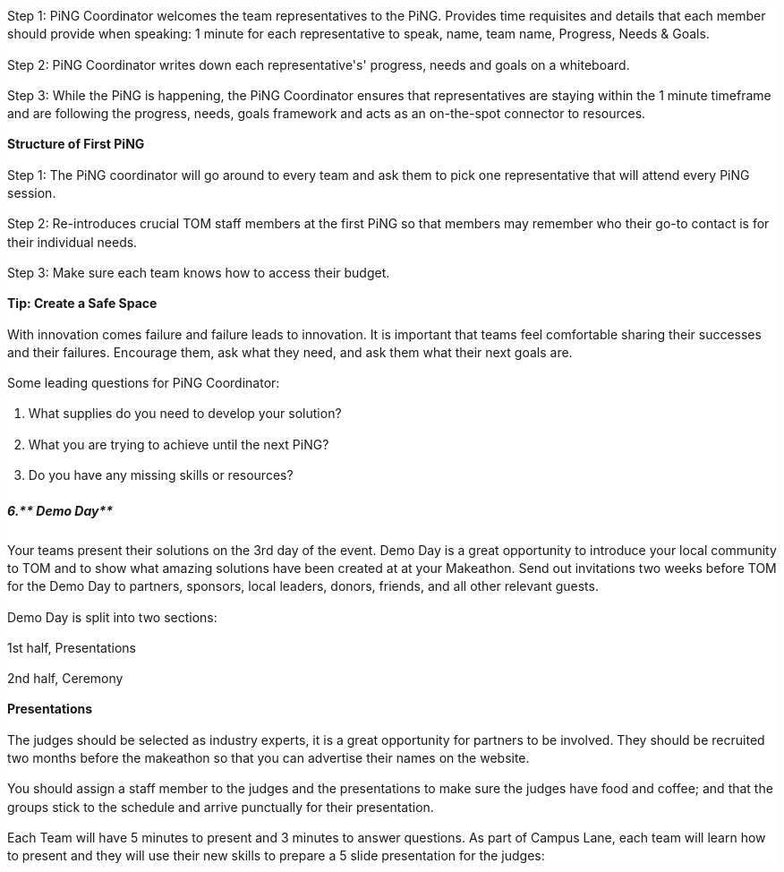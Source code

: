 Step 1: PiNG Coordinator welcomes the team representatives to the PiNG. Provides time requisites and details that each member should provide when speaking: 1 minute for each representative to speak, name, team name, Progress, Needs & Goals.

Step 2: PiNG Coordinator writes down each representative's' progress, needs and goals on a whiteboard.

Step 3: While the PiNG is happening, the PiNG Coordinator ensures that representatives are staying within the 1 minute timeframe and are following the progress, needs, goals framework and acts as an on-the-spot connector to resources.

**Structure of First PiNG**

Step 1: The PiNG coordinator will go around to every team and ask them to pick one representative that will attend every PiNG session.

Step 2: Re-introduces crucial TOM staff members at the first PiNG so that members may remember who their go-to contact is for their individual needs.

Step 3: Make sure each team knows how to access their budget.

**Tip: Create a Safe Space**

With innovation comes failure and failure leads to innovation. It is important that teams feel comfortable sharing their successes and their failures. Encourage them, ask what they need, and ask them what their next goals are.

Some leading questions for PiNG Coordinator:

1. What supplies do you need to develop your solution?

2. What you are trying to achieve until the next PiNG?

3. Do you have any missing skills or resources?

##### 6.** Demo Day**

Your teams present their solutions on the 3rd day of the event. Demo Day is a great opportunity to introduce your local community to TOM and to show what amazing solutions have been created at at your Makeathon. Send out invitations two weeks before TOM for the Demo Day to partners, sponsors, local leaders, donors, friends, and all other relevant guests.

Demo Day is split into two sections:

1st half, Presentations

2nd half, Ceremony

**Presentations**

The judges should be selected as industry experts, it is a great opportunity for partners to be involved. They should be recruited two months before the makeathon so that you can advertise their names on the website.

You should assign a staff member to the judges and the presentations to make sure the judges have food and coffee; and that the groups stick to the schedule and arrive punctually for their presentation.

Each Team will have 5 minutes to present and 3 minutes to answer questions. As part of Campus Lane, each team will learn how to present and they will use their new skills to prepare a 5 slide presentation for the judges:
